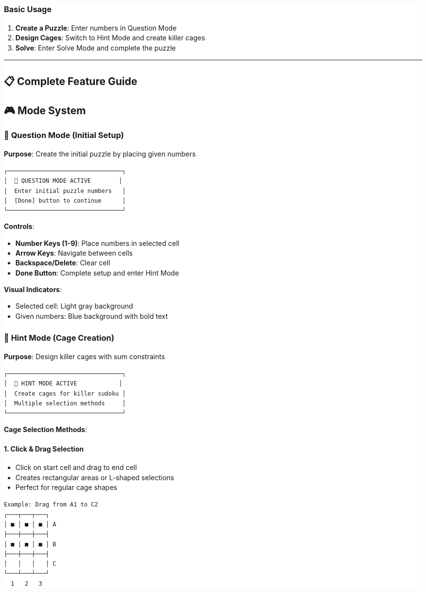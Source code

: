 ### Basic Usage
1. **Create a Puzzle**: Enter numbers in Question Mode
2. **Design Cages**: Switch to Hint Mode and create killer cages
3. **Solve**: Enter Solve Mode and complete the puzzle

---

## 📋 Complete Feature Guide

## 🎮 **Mode System**

### 📝 **Question Mode** (Initial Setup)
**Purpose**: Create the initial puzzle by placing given numbers

```
┌─────────────────────────────────┐
│  📝 QUESTION MODE ACTIVE        │
│  Enter initial puzzle numbers   │
│  [Done] button to continue      │
└─────────────────────────────────┘
```

**Controls**:
- **Number Keys (1-9)**: Place numbers in selected cell
- **Arrow Keys**: Navigate between cells
- **Backspace/Delete**: Clear cell
- **Done Button**: Complete setup and enter Hint Mode

**Visual Indicators**:
- Selected cell: Light gray background
- Given numbers: Blue background with bold text

### 🎯 **Hint Mode** (Cage Creation)
**Purpose**: Design killer cages with sum constraints

```
┌─────────────────────────────────┐
│  🎯 HINT MODE ACTIVE            │
│  Create cages for killer sudoku │
│  Multiple selection methods     │
└─────────────────────────────────┘
```

**Cage Selection Methods**:

#### 1. **Click & Drag Selection**
- Click on start cell and drag to end cell
- Creates rectangular areas or L-shaped selections
- Perfect for regular cage shapes

```
Example: Drag from A1 to C2
┌───┬───┬───┐
│ ■ │ ■ │ ■ │ A
├───┼───┼───┤
│ ■ │ ■ │ ■ │ B  
├───┼───┼───┤
│   │   │   │ C
└───┴───┴───┘
  1   2   3
```
